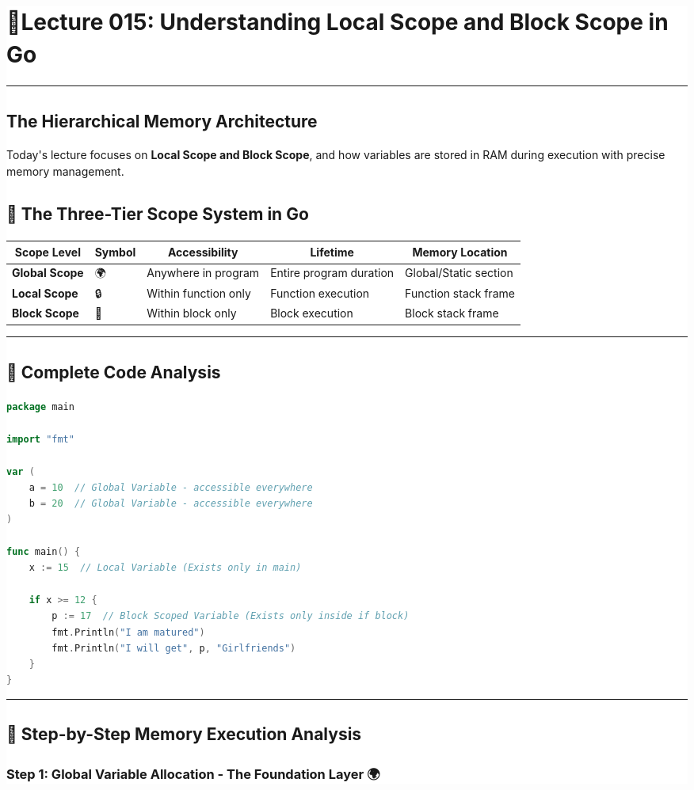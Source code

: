 # 🚀Lecture 015: **Understanding Local Scope and Block Scope in Go**

---

## The Hierarchical Memory Architecture

Today's lecture focuses on **Local Scope and Block Scope**, and how variables are stored in RAM during execution with precise memory management.

## 🔹 The Three-Tier Scope System in Go

| Scope Level | Symbol | Accessibility | Lifetime | Memory Location |
|-------------|--------|---------------|----------|-----------------|
| **Global Scope** | 🌍 | Anywhere in program | Entire program duration | Global/Static section |
| **Local Scope** | 🔒 | Within function only | Function execution | Function stack frame |
| **Block Scope** | 🧱 | Within block only | Block execution | Block stack frame |

---

## 🔹 Complete Code Analysis

````go
package main

import "fmt"

var (
    a = 10  // Global Variable - accessible everywhere
    b = 20  // Global Variable - accessible everywhere
)

func main() {
    x := 15  // Local Variable (Exists only in main)

    if x >= 12 {
        p := 17  // Block Scoped Variable (Exists only inside if block)
        fmt.Println("I am matured")
        fmt.Println("I will get", p, "Girlfriends")
    }
}
````

---

## 📍 Step-by-Step Memory Execution Analysis

### Step 1: Global Variable Allocation - The Foundation Layer 🌍
